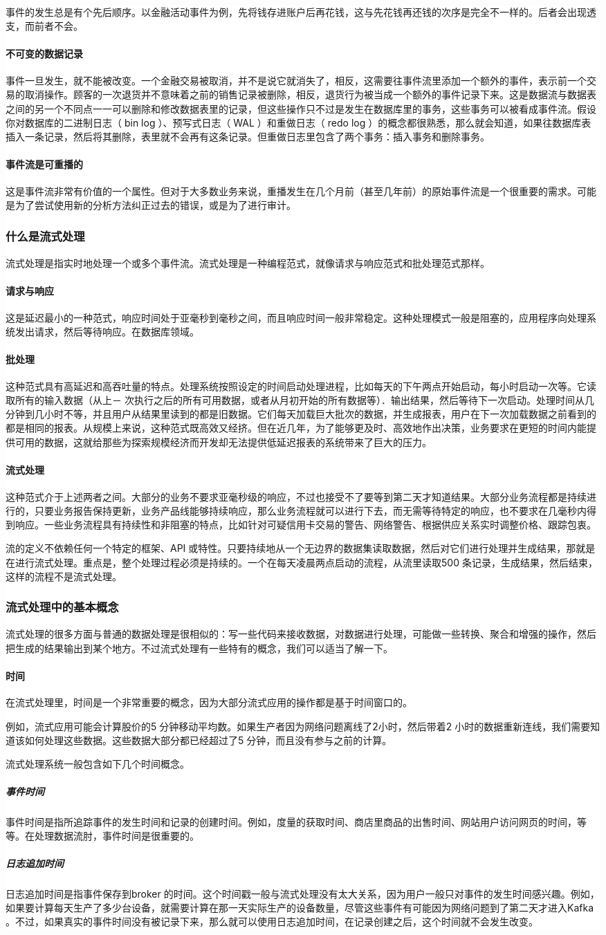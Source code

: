 事件的发生总是有个先后顺序。以金融活动事件为例，先将钱存进账户后再花钱，这与先花钱再还钱的次序是完全不一样的。后者会出现透支，而前者不会。

#### **不可变的数据记录**

事件一旦发生，就不能被改变。一个金融交易被取消，并不是说它就消失了，相反，这需要往事件流里添加一个额外的事件，表示前一个交易的取消操作。顾客的一次退货并不意味着之前的销售记录被删除，相反，退货行为被当成一个额外的事件记录下来。这是数据流与数据表之间的另一个不同点一一可以删除和修改数据表里的记录，但这些操作只不过是发生在数据库里的事务，这些事务可以被看成事件流。假设你对数据库的二进制日志（ bin log ）、预写式日志（ WAL ）和重做日志（ redo log ）的概念都很熟悉，那么就会知道，如果往数据库表插入一条记录，然后将其删除，表里就不会再有这条记录。但重做日志里包含了两个事务：插入事务和删除事务。

#### **事件流是可重播的**

这是事件流非常有价值的一个属性。但对于大多数业务来说，重播发生在几个月前（甚至几年前）的原始事件流是一个很重要的需求。可能是为了尝试使用新的分析方法纠正过去的错误，或是为了进行审计。

### **什么是流式处理**

流式处理是指实时地处理一个或多个事件流。流式处理是一种编程范式，就像请求与响应范式和批处理范式那样。

#### **请求与响应**

这是延迟最小的一种范式，响应时间处于亚毫秒到毫秒之间，而且响应时间一般非常稳定。这种处理模式一般是阻塞的，应用程序向处理系统发出请求，然后等待响应。在数据库领域。

#### **批处理**

这种范式具有高延迟和高吞吐量的特点。处理系统按照设定的时间启动处理进程，比如每天的下午两点开始启动，每小时启动一次等。它读取所有的输入数据（从上－ 次执行之后的所有可用数据，或者从月初开始的所有数据等）．输出结果，然后等待下一次启动。处理时间从几分钟到几小时不等，并且用户从结果里读到的都是旧数据。它们每天加载巨大批次的数据，并生成报表，用户在下一次加载数据之前看到的都是相同的报表。从规模上来说，这种范式既高效又经挤。但在近几年，为了能够更及时、高效地作出决策，业务要求在更短的时间内能提供可用的数据，这就给那些为探索规模经济而开发却无法提供低延迟报表的系统带来了巨大的压力。

#### **流式处理**

这种范式介于上述两者之间。大部分的业务不要求亚毫秒级的响应，不过也接受不了要等到第二天才知道结果。大部分业务流程都是持续进行的，只要业务报告保持更新，业务产品线能够持续响应，那么业务流程就可以进行下去，而无需等待特定的响应，也不要求在几毫秒内得到响应。一些业务流程具有持续性和非阻塞的特点，比如针对可疑信用卡交易的警告、网络警告、根据供应关系实时调整价格、跟踪包衷。

流的定义不依赖任何一个特定的框架、API 或特性。只要持续地从一个无边界的数据集读取数据，然后对它们进行处理并生成结果，那就是在进行流式处理。重点是，整个处理过程必须是持续的。一个在每天凌晨两点启动的流程，从流里读取500 条记录，生成结果，然后结束，这样的流程不是流式处理。

### **流式处理中的基本概念**

流式处理的很多方面与普通的数据处理是很相似的：写一些代码来接收数据，对数据进行处理，可能做一些转换、聚合和增强的操作，然后把生成的结果输出到某个地方。不过流式处理有一些特有的概念，我们可以适当了解一下。

#### **时间**

在流式处理里，时间是一个非常重要的概念，因为大部分流式应用的操作都是基于时间窗口的。

例如，流式应用可能会计算股价的5 分钟移动平均数。如果生产者因为网络问题离线了2小时，然后带着2 小时的数据重新连线，我们需要知道该如何处理这些数据。这些数据大部分都已经超过了5 分钟，而且没有参与之前的计算。

流式处理系统一般包含如下几个时间概念。

##### 事件时间

事件时间是指所追踪事件的发生时间和记录的创建时间。例如，度量的获取时间、商店里商品的出售时间、网站用户访问网页的时间，等等。在处理数据流肘，事件时间是很重要的。

##### 日志追加时间

日志追加时间是指事件保存到broker 的时间。这个时间戳一般与流式处理没有太大关系，因为用户一般只对事件的发生时间感兴趣。例如，如果要计算每天生产了多少台设备，就需要计算在那一天实际生产的设备数量，尽管这些事件有可能因为网络问题到了第二天才进入Kafka 。不过，如果真实的事件时间没有被记录下来，那么就可以使用日志追加时间，在记录创建之后，这个时间就不会发生改变。
